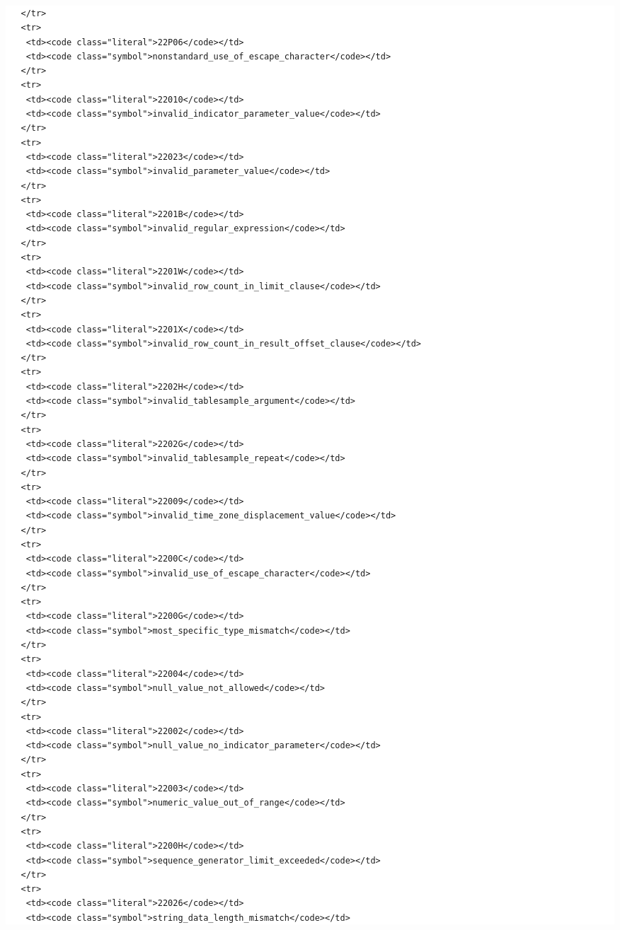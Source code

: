        </tr>
       <tr>
        <td><code class="literal">22P06</code></td>
        <td><code class="symbol">nonstandard_use_of_escape_character</code></td>
       </tr>
       <tr>
        <td><code class="literal">22010</code></td>
        <td><code class="symbol">invalid_indicator_parameter_value</code></td>
       </tr>
       <tr>
        <td><code class="literal">22023</code></td>
        <td><code class="symbol">invalid_parameter_value</code></td>
       </tr>
       <tr>
        <td><code class="literal">2201B</code></td>
        <td><code class="symbol">invalid_regular_expression</code></td>
       </tr>
       <tr>
        <td><code class="literal">2201W</code></td>
        <td><code class="symbol">invalid_row_count_in_limit_clause</code></td>
       </tr>
       <tr>
        <td><code class="literal">2201X</code></td>
        <td><code class="symbol">invalid_row_count_in_result_offset_clause</code></td>
       </tr>
       <tr>
        <td><code class="literal">2202H</code></td>
        <td><code class="symbol">invalid_tablesample_argument</code></td>
       </tr>
       <tr>
        <td><code class="literal">2202G</code></td>
        <td><code class="symbol">invalid_tablesample_repeat</code></td>
       </tr>
       <tr>
        <td><code class="literal">22009</code></td>
        <td><code class="symbol">invalid_time_zone_displacement_value</code></td>
       </tr>
       <tr>
        <td><code class="literal">2200C</code></td>
        <td><code class="symbol">invalid_use_of_escape_character</code></td>
       </tr>
       <tr>
        <td><code class="literal">2200G</code></td>
        <td><code class="symbol">most_specific_type_mismatch</code></td>
       </tr>
       <tr>
        <td><code class="literal">22004</code></td>
        <td><code class="symbol">null_value_not_allowed</code></td>
       </tr>
       <tr>
        <td><code class="literal">22002</code></td>
        <td><code class="symbol">null_value_no_indicator_parameter</code></td>
       </tr>
       <tr>
        <td><code class="literal">22003</code></td>
        <td><code class="symbol">numeric_value_out_of_range</code></td>
       </tr>
       <tr>
        <td><code class="literal">2200H</code></td>
        <td><code class="symbol">sequence_generator_limit_exceeded</code></td>
       </tr>
       <tr>
        <td><code class="literal">22026</code></td>
        <td><code class="symbol">string_data_length_mismatch</code></td>